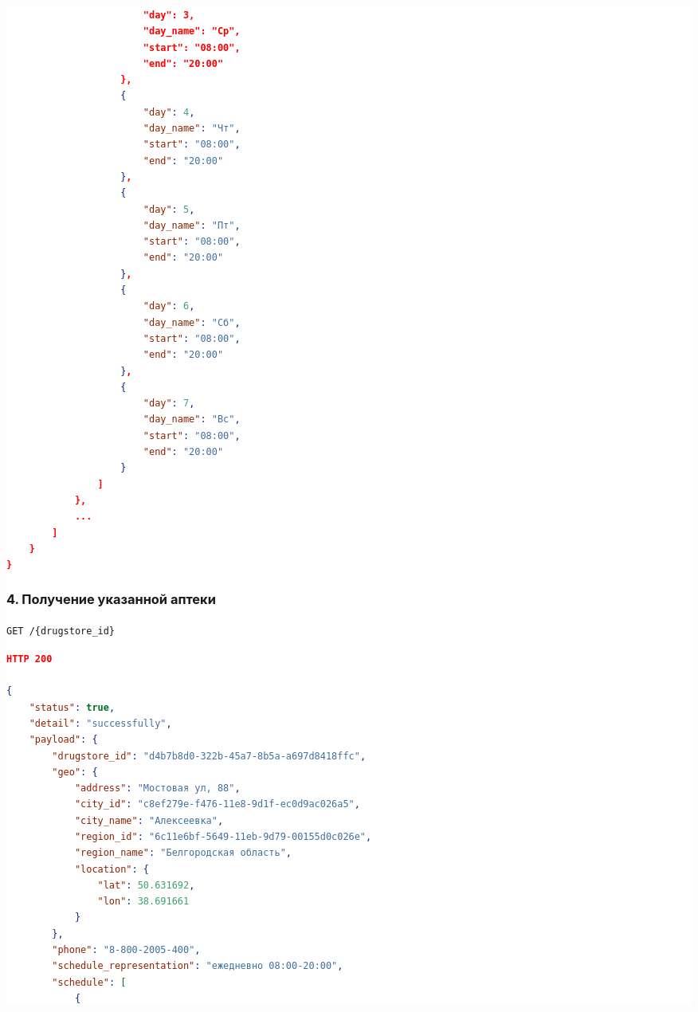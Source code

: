 ```json
                        "day": 3,
                        "day_name": "Ср",
                        "start": "08:00",
                        "end": "20:00"
                    },
                    {
                        "day": 4,
                        "day_name": "Чт",
                        "start": "08:00",
                        "end": "20:00"
                    },
                    {
                        "day": 5,
                        "day_name": "Пт",
                        "start": "08:00",
                        "end": "20:00"
                    },
                    {
                        "day": 6,
                        "day_name": "Сб",
                        "start": "08:00",
                        "end": "20:00"
                    },
                    {
                        "day": 7,
                        "day_name": "Вс",
                        "start": "08:00",
                        "end": "20:00"
                    }
                ]
            },
            ...
        ]
    }
}
```

### 4. Получение указанной аптеки

`GET /{drugstore_id}`

```json
HTTP 200

{
    "status": true,
    "detail": "successfully",
    "payload": {
        "drugstore_id": "d4b7b8d0-322b-45a7-8b5a-a697d8418ffc",
        "geo": {
            "address": "Мостовая ул, 88",
            "city_id": "c8ef279e-f476-11e8-9d1f-ec0d9ac026a5",
            "city_name": "Алексеевка",
            "region_id": "6c11e6bf-5649-11eb-9d79-00155d0c026e",
            "region_name": "Белгородская область",
            "location": {
                "lat": 50.631692,
                "lon": 38.691661
            }
        },
        "phone": "8-800-2005-400",
        "schedule_representation": "ежедневно 08:00-20:00",
        "schedule": [
            {
```